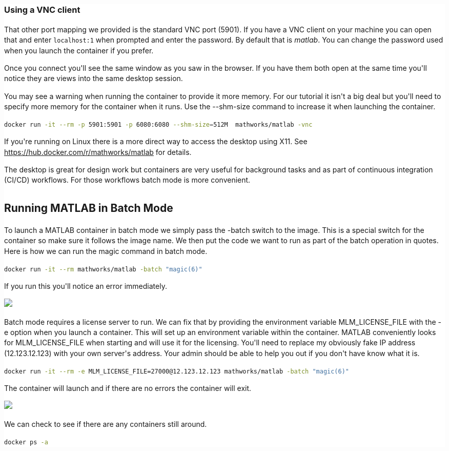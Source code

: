 ### Using a VNC client
That other port mapping we provided is the standard VNC port (5901).  If you have a VNC client on your machine you can open that and enter ```localhost:1``` when prompted and enter the password.  By default that is *matlab*.  You can change the password used when you launch the container if you prefer.

Once you connect you'll see the same window as you saw in the browser.  If you have them both open at the same time you'll notice they are views into the same desktop session.

You may see a warning when running the container to provide it more memory.  For our tutorial it isn't a big deal but you'll need to specify more memory for the container when it runs.  Use the --shm-size command to increase it when launching the container.

```bash
docker run -it --rm -p 5901:5901 -p 6080:6080 --shm-size=512M  mathworks/matlab -vnc
```

If you're running on Linux there is a more direct way to access the desktop using X11.  See https://hub.docker.com/r/mathworks/matlab for details.

The desktop is great for design work but containers are very useful for background tasks and as part of continuous integration (CI/CD) workflows.  For those workflows batch mode is more convenient.

## Running MATLAB in Batch Mode

To launch a MATLAB container in batch mode we simply pass the -batch switch to the image.  This is a special switch for the container so make sure it follows the image name.  We then put the code we want to run as part of the batch operation in quotes.  Here is how we can run the magic command in batch mode.

```bash
docker run -it --rm mathworks/matlab -batch "magic(6)"
```
If you run this you'll notice an error immediately.  

![](images/batch-error.png)

Batch mode requires a license server to run.  We can fix that by providing the environment variable MLM_LICENSE_FILE with the -e option when you launch a container.  This will set up an environment variable within the container.  MATLAB conveniently looks for MLM_LICENSE_FILE when starting and will use it for the licensing.  You'll need to replace my obviously fake IP address (12.123.12.123) with your own server's address.  Your admin should be able to help you out if you don't have know what it is.

```bash
docker run -it --rm -e MLM_LICENSE_FILE=27000@12.123.12.123 mathworks/matlab -batch "magic(6)"
```
The container will launch and if there are no errors the container will exit.

![](images/batch-done.png)

We can check to see if there are any containers still around.

```bash
docker ps -a
```
